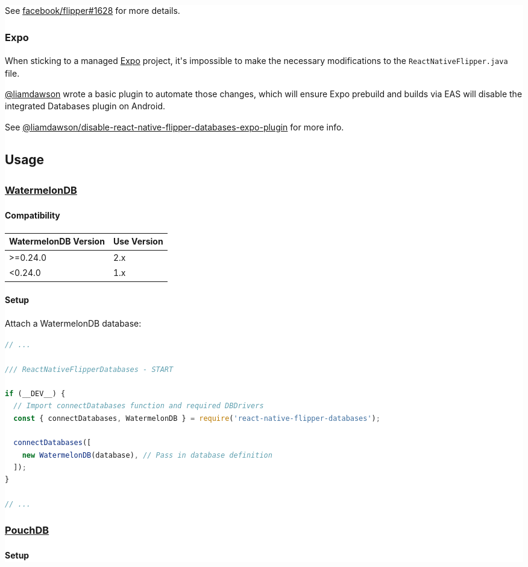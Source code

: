 ```java
```

See [facebook/flipper#1628](https://github.com/facebook/flipper/issues/1628) for more details.

### Expo

When sticking to a managed [Expo](https://expo.dev/) project, it's impossible to make the necessary modifications to the `ReactNativeFlipper.java` file.

[@liamdawson](https://github.com/liamdawson) wrote a basic plugin to automate those changes, which will ensure Expo prebuild and builds via EAS will disable the integrated Databases plugin on Android.

See [@liamdawson/disable-react-native-flipper-databases-expo-plugin](https://www.npmjs.com/package/@liamdawson/disable-react-native-flipper-databases-expo-plugin) for more info.

## Usage

### [WatermelonDB](https://nozbe.github.io/WatermelonDB/)

#### Compatibility

| WatermelonDB Version | Use Version |
| -------------------- | ----------- |
| >=0.24.0             | 2.x         |
| <0.24.0              | 1.x         |

#### Setup

Attach a WatermelonDB database:

```js
// ...

/// ReactNativeFlipperDatabases - START

if (__DEV__) {
  // Import connectDatabases function and required DBDrivers
  const { connectDatabases, WatermelonDB } = require('react-native-flipper-databases');

  connectDatabases([
    new WatermelonDB(database), // Pass in database definition
  ]);
}

// ...
```

### [PouchDB](https://pouchdb.com/)

#### Setup
